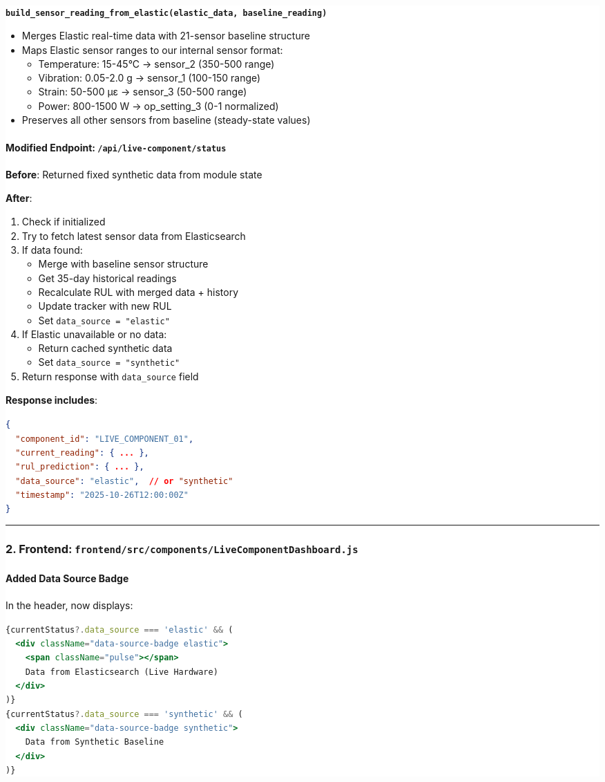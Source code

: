 **`build_sensor_reading_from_elastic(elastic_data, baseline_reading)`**
- Merges Elastic real-time data with 21-sensor baseline structure
- Maps Elastic sensor ranges to our internal sensor format:
  - Temperature: 15-45°C → sensor_2 (350-500 range)
  - Vibration: 0.05-2.0 g → sensor_1 (100-150 range)
  - Strain: 50-500 µε → sensor_3 (50-500 range)
  - Power: 800-1500 W → op_setting_3 (0-1 normalized)
- Preserves all other sensors from baseline (steady-state values)

#### Modified Endpoint: `/api/live-component/status`

**Before**: Returned fixed synthetic data from module state

**After**:
1. Check if initialized
2. Try to fetch latest sensor data from Elasticsearch
3. If data found:
   - Merge with baseline sensor structure
   - Get 35-day historical readings
   - Recalculate RUL with merged data + history
   - Update tracker with new RUL
   - Set `data_source = "elastic"`
4. If Elastic unavailable or no data:
   - Return cached synthetic data
   - Set `data_source = "synthetic"`
5. Return response with `data_source` field

**Response includes**:
```json
{
  "component_id": "LIVE_COMPONENT_01",
  "current_reading": { ... },
  "rul_prediction": { ... },
  "data_source": "elastic",  // or "synthetic"
  "timestamp": "2025-10-26T12:00:00Z"
}
```

---

### 2. Frontend: `frontend/src/components/LiveComponentDashboard.js`

#### Added Data Source Badge

In the header, now displays:

```jsx
{currentStatus?.data_source === 'elastic' && (
  <div className="data-source-badge elastic">
    <span className="pulse"></span>
    Data from Elasticsearch (Live Hardware)
  </div>
)}
{currentStatus?.data_source === 'synthetic' && (
  <div className="data-source-badge synthetic">
    Data from Synthetic Baseline
  </div>
)}
```
